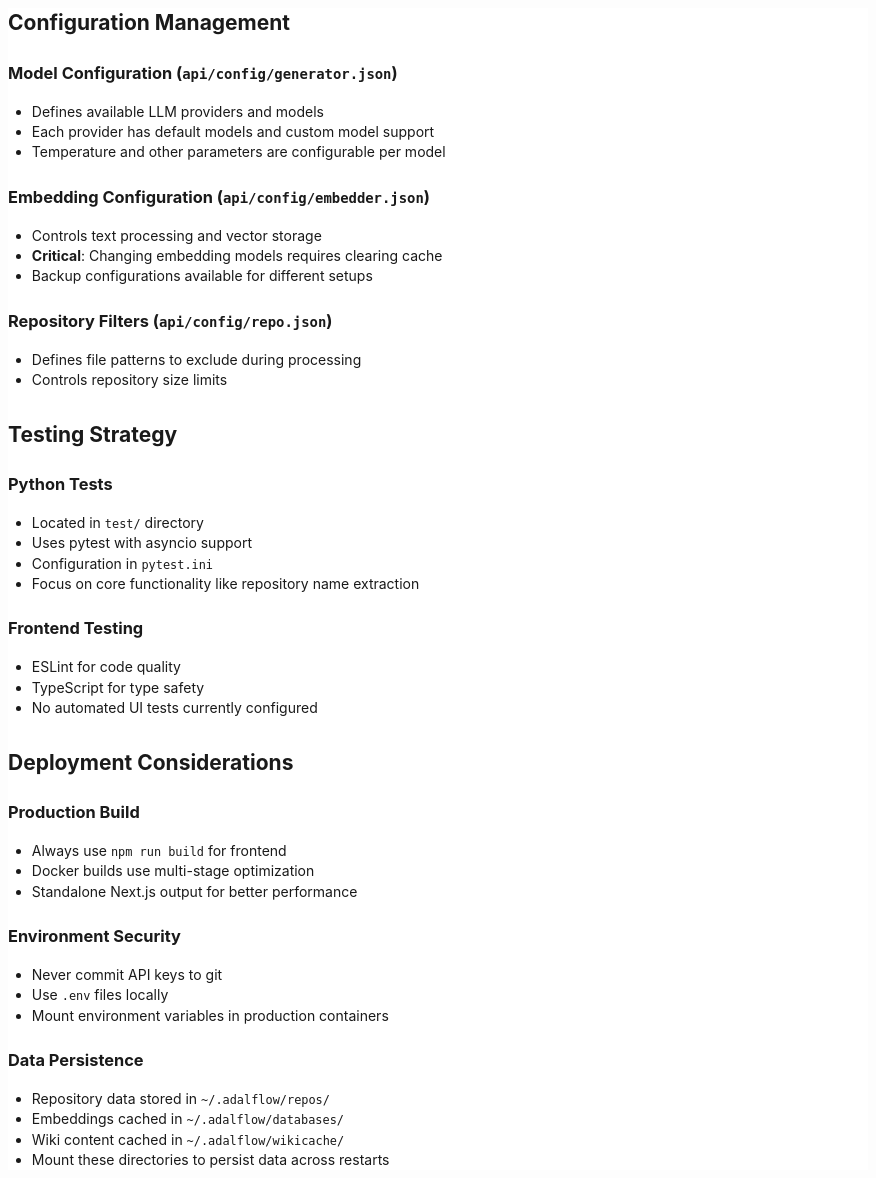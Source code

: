 ## Configuration Management

### Model Configuration (`api/config/generator.json`)
- Defines available LLM providers and models
- Each provider has default models and custom model support
- Temperature and other parameters are configurable per model

### Embedding Configuration (`api/config/embedder.json`)
- Controls text processing and vector storage
- **Critical**: Changing embedding models requires clearing cache
- Backup configurations available for different setups

### Repository Filters (`api/config/repo.json`)
- Defines file patterns to exclude during processing
- Controls repository size limits

## Testing Strategy

### Python Tests
- Located in `test/` directory
- Uses pytest with asyncio support
- Configuration in `pytest.ini`
- Focus on core functionality like repository name extraction

### Frontend Testing
- ESLint for code quality
- TypeScript for type safety
- No automated UI tests currently configured

## Deployment Considerations

### Production Build
- Always use `npm run build` for frontend
- Docker builds use multi-stage optimization
- Standalone Next.js output for better performance

### Environment Security
- Never commit API keys to git
- Use `.env` files locally
- Mount environment variables in production containers

### Data Persistence
- Repository data stored in `~/.adalflow/repos/`
- Embeddings cached in `~/.adalflow/databases/`
- Wiki content cached in `~/.adalflow/wikicache/`
- Mount these directories to persist data across restarts
